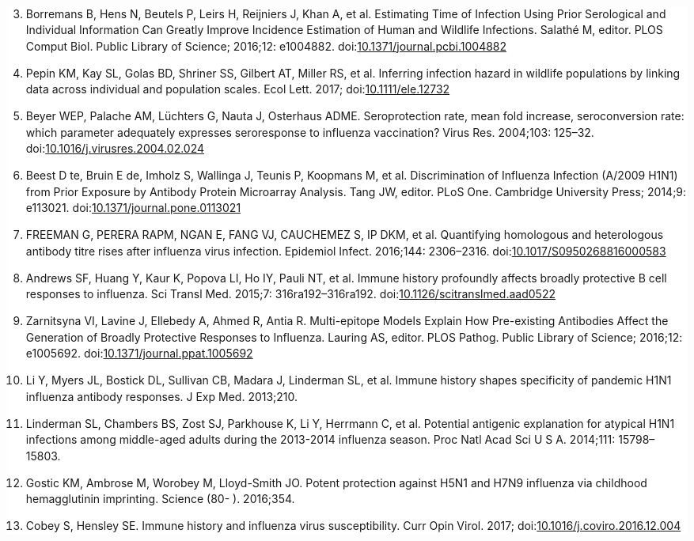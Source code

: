 3. Borremans B, Hens N, Beutels P, Leirs H, Reijniers J, Khan A, et al.
Estimating Time of Infection Using Prior Serological and Individual
Information Can Greatly Improve Incidence Estimation of Human and
Wildlife Infections. Salathé M, editor. PLOS Comput Biol. Public Library
of Science; 2016;12: e1004882.
doi:[10.1371/journal.pcbi.1004882](https://doi.org/10.1371/journal.pcbi.1004882)

4. Pepin KM, Kay SL, Golas BD, Shriner SS, Gilbert AT, Miller RS, et al.
Inferring infection hazard in wildlife populations by linking data
across individual and population scales. Ecol Lett. 2017;
doi:[10.1111/ele.12732](https://doi.org/10.1111/ele.12732)

5. Beyer WEP, Palache AM, Lüchters G, Nauta J, Osterhaus ADME.
Seroprotection rate, mean fold increase, seroconversion rate: which
parameter adequately expresses seroresponse to influenza vaccination?
Virus Res. 2004;103: 125–32.
doi:[10.1016/j.virusres.2004.02.024](https://doi.org/10.1016/j.virusres.2004.02.024)

6. Beest D te, Bruin E de, Imholz S, Wallinga J, Teunis P, Koopmans M,
et al. Discrimination of Influenza Infection (A/2009 H1N1) from Prior
Exposure by Antibody Protein Microarray Analysis. Tang JW, editor. PLoS
One. Cambridge University Press; 2014;9: e113021.
doi:[10.1371/journal.pone.0113021](https://doi.org/10.1371/journal.pone.0113021)

7. FREEMAN G, PERERA RAPM, NGAN E, FANG VJ, CAUCHEMEZ S, IP DKM, et al.
Quantifying homologous and heterologous antibody titre rises after
influenza virus infection. Epidemiol Infect. 2016;144: 2306–2316.
doi:[10.1017/S0950268816000583](https://doi.org/10.1017/S0950268816000583)

8. Andrews SF, Huang Y, Kaur K, Popova LI, Ho IY, Pauli NT, et al.
Immune history profoundly affects broadly protective B cell responses to
influenza. Sci Transl Med. 2015;7: 316ra192–316ra192.
doi:[10.1126/scitranslmed.aad0522](https://doi.org/10.1126/scitranslmed.aad0522)

9. Zarnitsyna VI, Lavine J, Ellebedy A, Ahmed R, Antia R. Multi-epitope
Models Explain How Pre-existing Antibodies Affect the Generation of
Broadly Protective Responses to Influenza. Lauring AS, editor. PLOS
Pathog. Public Library of Science; 2016;12: e1005692.
doi:[10.1371/journal.ppat.1005692](https://doi.org/10.1371/journal.ppat.1005692)

10. Li Y, Myers JL, Bostick DL, Sullivan CB, Madara J, Linderman SL, et
al. Immune history shapes specificity of pandemic H1N1 influenza
antibody responses. J Exp Med. 2013;210.

11. Linderman SL, Chambers BS, Zost SJ, Parkhouse K, Li Y, Herrmann C,
et al. Potential antigenic explanation for atypical H1N1 infections
among middle-aged adults during the 2013-2014 influenza season. Proc
Natl Acad Sci U S A. 2014;111: 15798–15803.

12. Gostic KM, Ambrose M, Worobey M, Lloyd-Smith JO. Potent protection
against H5N1 and H7N9 influenza via childhood hemagglutinin imprinting.
Science (80- ). 2016;354.

13. Cobey S, Hensley SE. Immune history and influenza virus
susceptibility. Curr Opin Virol. 2017;
doi:[10.1016/j.coviro.2016.12.004](https://doi.org/10.1016/j.coviro.2016.12.004)
